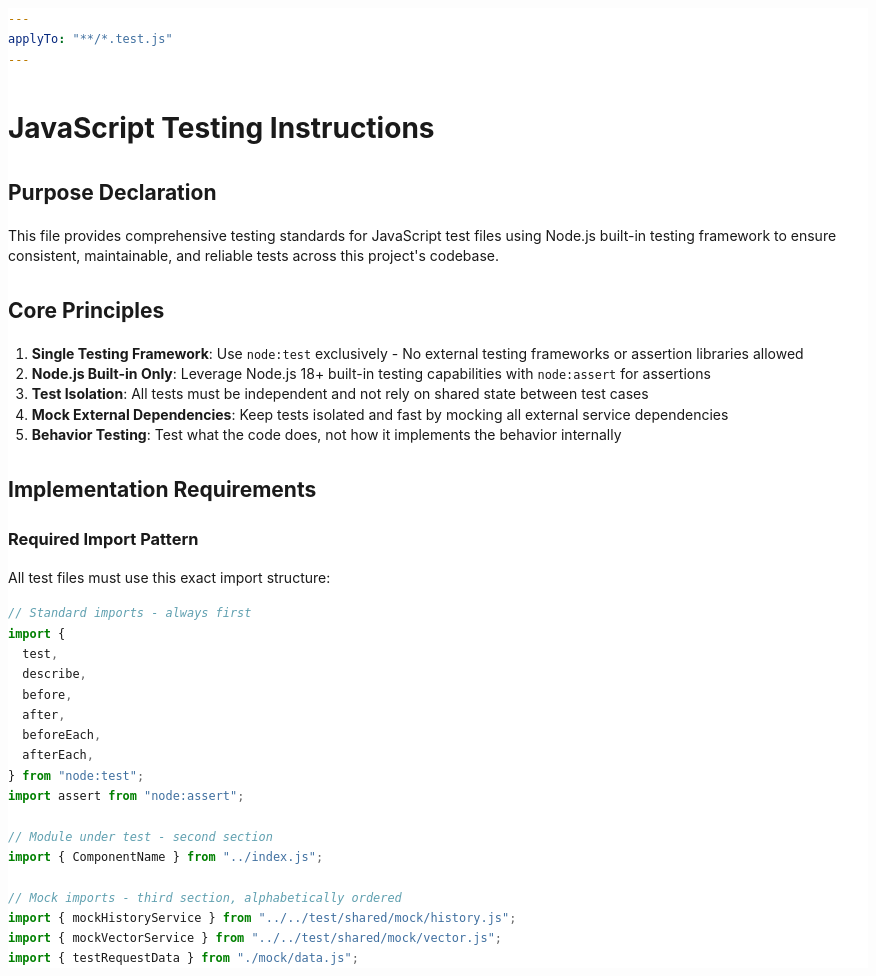 ```yaml
---
applyTo: "**/*.test.js"
---
```


# JavaScript Testing Instructions

## Purpose Declaration

This file provides comprehensive testing standards for JavaScript test files
using Node.js built-in testing framework to ensure consistent, maintainable, and
reliable tests across this project's codebase.

## Core Principles

1. **Single Testing Framework**: Use `node:test` exclusively - No external
   testing frameworks or assertion libraries allowed
2. **Node.js Built-in Only**: Leverage Node.js 18+ built-in testing capabilities
   with `node:assert` for assertions
3. **Test Isolation**: All tests must be independent and not rely on shared
   state between test cases
4. **Mock External Dependencies**: Keep tests isolated and fast by mocking all
   external service dependencies
5. **Behavior Testing**: Test what the code does, not how it implements the
   behavior internally

## Implementation Requirements

### Required Import Pattern

All test files must use this exact import structure:

```javascript
// Standard imports - always first
import {
  test,
  describe,
  before,
  after,
  beforeEach,
  afterEach,
} from "node:test";
import assert from "node:assert";

// Module under test - second section
import { ComponentName } from "../index.js";

// Mock imports - third section, alphabetically ordered
import { mockHistoryService } from "../../test/shared/mock/history.js";
import { mockVectorService } from "../../test/shared/mock/vector.js";
import { testRequestData } from "./mock/data.js";
```

